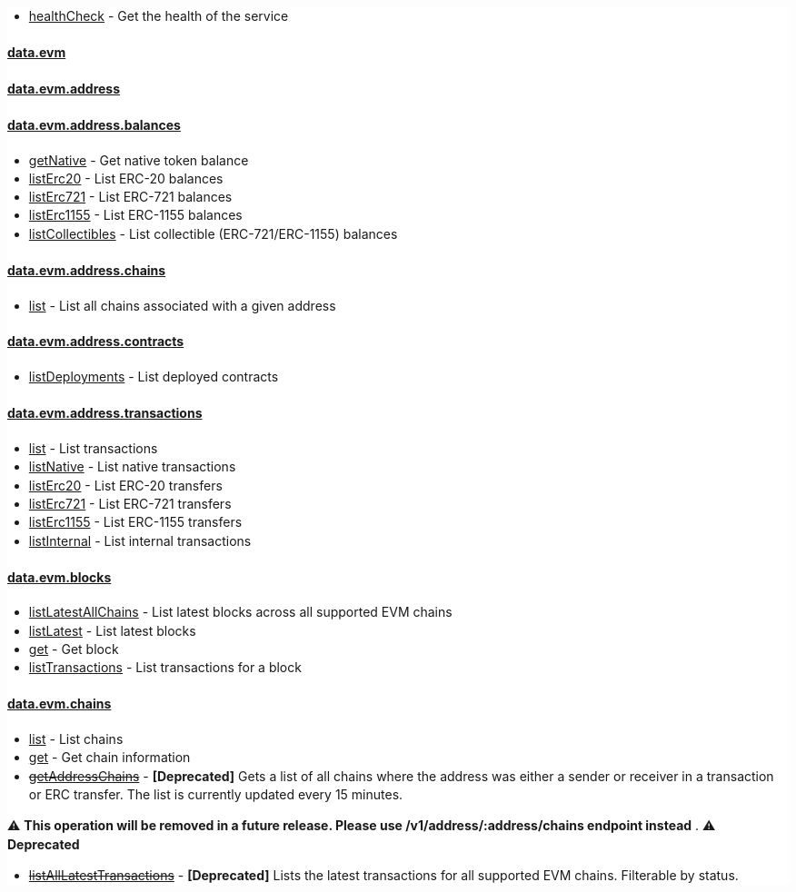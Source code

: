 * [healthCheck](docs/sdks/data/README.md#healthcheck) - Get the health of the service

#### [data.evm](docs/sdks/evm/README.md)


#### [data.evm.address](docs/sdks/address/README.md)


#### [data.evm.address.balances](docs/sdks/addressbalances/README.md)

* [getNative](docs/sdks/addressbalances/README.md#getnative) - Get native token balance
* [listErc20](docs/sdks/addressbalances/README.md#listerc20) - List ERC-20 balances
* [listErc721](docs/sdks/addressbalances/README.md#listerc721) - List ERC-721 balances
* [listErc1155](docs/sdks/addressbalances/README.md#listerc1155) - List ERC-1155 balances
* [listCollectibles](docs/sdks/addressbalances/README.md#listcollectibles) - List collectible (ERC-721/ERC-1155) balances

#### [data.evm.address.chains](docs/sdks/addresschains/README.md)

* [list](docs/sdks/addresschains/README.md#list) - List all chains associated with a given address

#### [data.evm.address.contracts](docs/sdks/addresscontracts/README.md)

* [listDeployments](docs/sdks/addresscontracts/README.md#listdeployments) - List deployed contracts

#### [data.evm.address.transactions](docs/sdks/addresstransactions/README.md)

* [list](docs/sdks/addresstransactions/README.md#list) - List transactions
* [listNative](docs/sdks/addresstransactions/README.md#listnative) - List native transactions
* [listErc20](docs/sdks/addresstransactions/README.md#listerc20) - List ERC-20 transfers
* [listErc721](docs/sdks/addresstransactions/README.md#listerc721) - List ERC-721 transfers
* [listErc1155](docs/sdks/addresstransactions/README.md#listerc1155) - List ERC-1155 transfers
* [listInternal](docs/sdks/addresstransactions/README.md#listinternal) - List internal transactions

#### [data.evm.blocks](docs/sdks/evmblocks/README.md)

* [listLatestAllChains](docs/sdks/evmblocks/README.md#listlatestallchains) - List latest blocks across all supported EVM chains
* [listLatest](docs/sdks/evmblocks/README.md#listlatest) - List latest blocks
* [get](docs/sdks/evmblocks/README.md#get) - Get block
* [listTransactions](docs/sdks/evmblocks/README.md#listtransactions) - List transactions for a block

#### [data.evm.chains](docs/sdks/evmchains/README.md)

* [list](docs/sdks/evmchains/README.md#list) - List chains
* [get](docs/sdks/evmchains/README.md#get) - Get chain information
* [~~getAddressChains~~](docs/sdks/evmchains/README.md#getaddresschains) - **[Deprecated]** Gets a list of all chains where the address was either a sender or receiver in a transaction or ERC transfer. The list is currently updated every 15 minutes.

⚠️ **This operation will be removed in a future release.  Please use /v1/address/:address/chains endpoint instead** . :warning: **Deprecated**
* [~~listAllLatestTransactions~~](docs/sdks/evmchains/README.md#listalllatesttransactions) - **[Deprecated]** Lists the latest transactions for all supported EVM chains. Filterable by status.


[for-await-of]: https://developer.mozilla.org/en-US/docs/Web/JavaScript/Reference/Statements/for-await...of